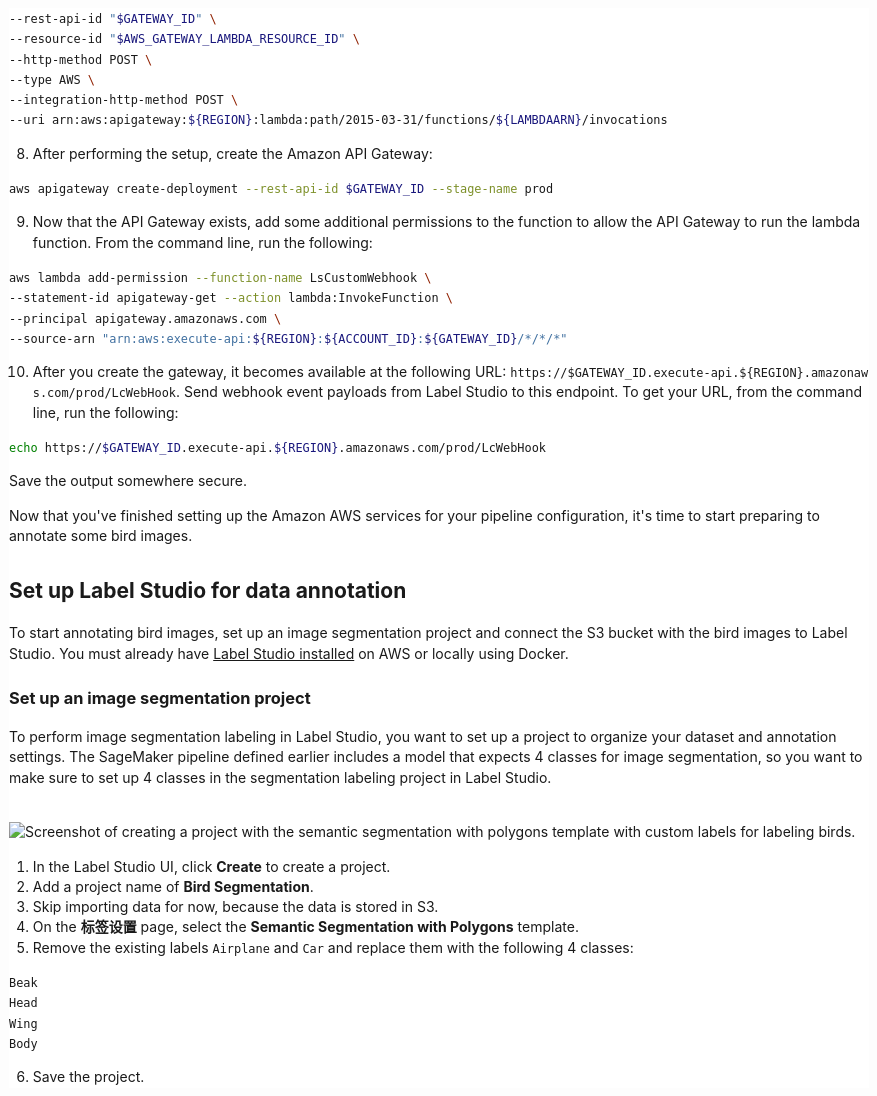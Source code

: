 ```bash
--rest-api-id "$GATEWAY_ID" \
--resource-id "$AWS_GATEWAY_LAMBDA_RESOURCE_ID" \
--http-method POST \
--type AWS \
--integration-http-method POST \
--uri arn:aws:apigateway:${REGION}:lambda:path/2015-03-31/functions/${LAMBDAARN}/invocations
```
8. After performing the setup, create the Amazon API Gateway: 
```bash
aws apigateway create-deployment --rest-api-id $GATEWAY_ID --stage-name prod
```
9. Now that the API Gateway exists, add some additional permissions to the function to allow the API Gateway to run the lambda function. From the command line, run the following: 
```bash
aws lambda add-permission --function-name LsCustomWebhook \
--statement-id apigateway-get --action lambda:InvokeFunction \
--principal apigateway.amazonaws.com \
--source-arn "arn:aws:execute-api:${REGION}:${ACCOUNT_ID}:${GATEWAY_ID}/*/*/*"
```
10. After you create the gateway, it becomes available at the following URL: `https://$GATEWAY_ID.execute-api.${REGION}.amazonaws.com/prod/LcWebHook`. Send webhook event payloads from Label Studio to this endpoint. To get your URL, from the command line, run the following:
```bash
echo https://$GATEWAY_ID.execute-api.${REGION}.amazonaws.com/prod/LcWebHook
```
Save the output somewhere secure. 

Now that you've finished setting up the Amazon AWS services for your pipeline configuration, it's time to start preparing to annotate some bird images.

## Set up Label Studio for data annotation

To start annotating bird images, set up an image segmentation project and connect the S3 bucket with the bird images to Label Studio. You must already have [Label Studio installed](install.html) on AWS or locally using Docker. 

### Set up an image segmentation project

To perform image segmentation labeling in Label Studio, you want to set up a project to organize your dataset and annotation settings. The SageMaker pipeline defined earlier includes a model that expects 4 classes for image segmentation, so you want to make sure to set up 4 classes in the segmentation labeling project in Label Studio.

<br/><img src="/images/webhook-blog/project-setup.png" alt="Screenshot of creating a project with the semantic segmentation with polygons template with custom labels for labeling birds." class="gif-border" width="800px" height="430px" />

1. In the Label Studio UI, click **Create** to create a project. 
2. Add a project name of **Bird Segmentation**.
3. Skip importing data for now, because the data is stored in S3.
4. On the **标签设置** page, select the **Semantic Segmentation with Polygons** template.
5. Remove the existing labels `Airplane` and `Car` and replace them with the following 4 classes:
```text
Beak
Head
Wing
Body
```
6. Save the project.
